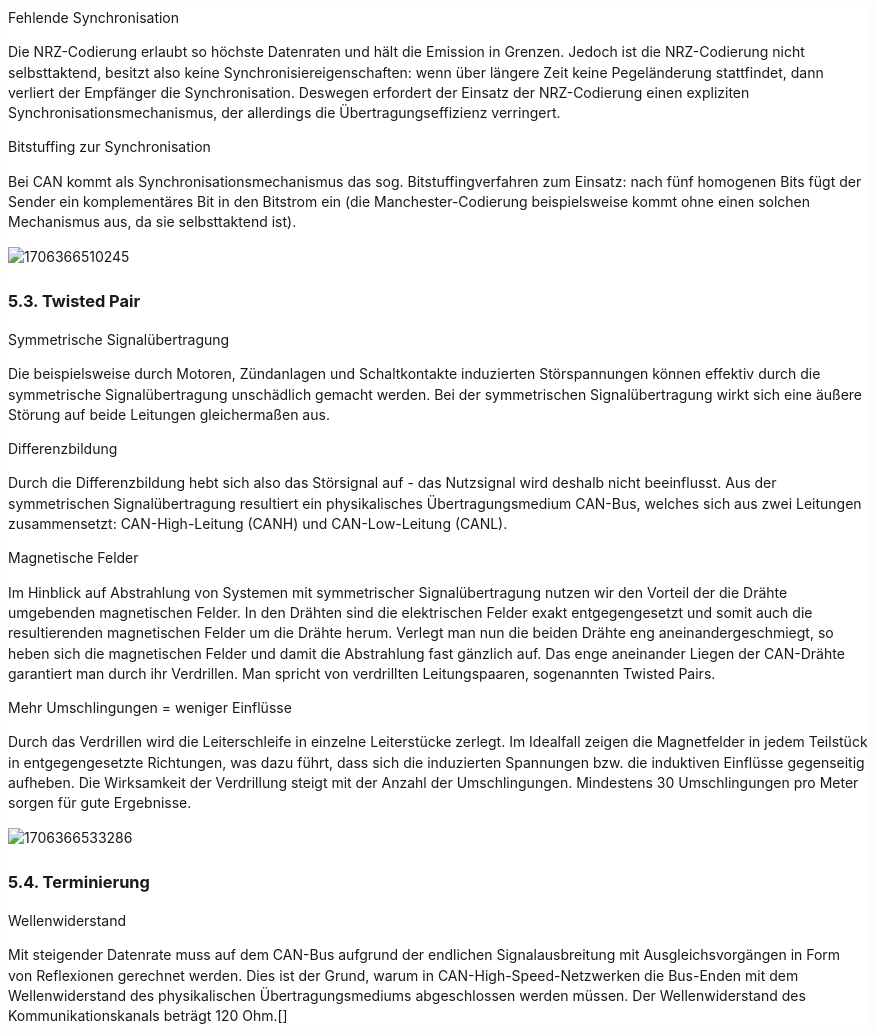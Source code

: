Fehlende Synchronisation

Die NRZ-Codierung erlaubt so höchste Datenraten und hält die Emission in Grenzen. Jedoch ist die NRZ-Codierung nicht selbsttaktend, besitzt also keine Synchronisiereigenschaften: wenn über längere Zeit keine Pegeländerung stattfindet, dann verliert der Empfänger die Synchronisation. Deswegen erfordert der Einsatz der NRZ-Codierung einen expliziten Synchronisationsmechanismus, der allerdings die Übertragungseffizienz verringert.

Bitstuffing zur Synchronisation

Bei CAN kommt als Synchronisationsmechanismus das sog. Bitstuffingverfahren zum Einsatz: nach fünf homogenen Bits fügt der Sender ein komplementäres Bit in den Bitstrom ein (die Manchester-Codierung beispielsweise kommt ohne einen solchen Mechanismus aus, da sie selbsttaktend ist).

![1706366510245](image/1706366510245.png)

### 5.3. Twisted Pair

Symmetrische Signalübertragung

Die beispielsweise durch Motoren, Zündanlagen und Schaltkontakte induzierten Störspannungen können effektiv durch die symmetrische Signalübertragung unschädlich gemacht werden. Bei der symmetrischen Signalübertragung wirkt sich eine äußere Störung auf beide Leitungen gleichermaßen aus.

Differenzbildung

Durch die Differenzbildung hebt sich also das Störsignal auf - das Nutzsignal wird deshalb nicht beeinflusst. Aus der symmetrischen Signalübertragung resultiert ein physikalisches Übertragungsmedium CAN-Bus, welches sich aus zwei Leitungen zusammensetzt:
CAN-High-Leitung (CANH) und CAN-Low-Leitung (CANL).

Magnetische Felder

Im Hinblick auf Abstrahlung von Systemen mit symmetrischer Signalübertragung nutzen wir den Vorteil der die Drähte umgebenden magnetischen Felder. In den Drähten sind die elektrischen Felder exakt entgegengesetzt und somit auch die resultierenden magnetischen Felder um die Drähte herum. Verlegt man nun die beiden Drähte eng aneinandergeschmiegt, so heben sich die magnetischen Felder und damit die Abstrahlung fast gänzlich auf. Das enge aneinander Liegen der CAN-Drähte garantiert man durch ihr Verdrillen. Man spricht von verdrillten Leitungspaaren, sogenannten Twisted Pairs.

Mehr Umschlingungen = weniger Einflüsse

Durch das Verdrillen wird die Leiterschleife in einzelne Leiterstücke zerlegt. Im Idealfall zeigen die Magnetfelder in jedem Teilstück in entgegengesetzte Richtungen, was dazu führt, dass sich die induzierten Spannungen bzw. die induktiven Einflüsse gegenseitig aufheben. Die Wirksamkeit der Verdrillung steigt mit der Anzahl der Umschlingungen. Mindestens 30 Umschlingungen pro Meter sorgen für gute Ergebnisse.

![1706366533286](image/1706366533286.png)

### 5.4. Terminierung

Wellenwiderstand

Mit steigender Datenrate muss auf dem CAN-Bus aufgrund der endlichen Signalausbreitung mit Ausgleichsvorgängen in Form von Reflexionen gerechnet werden. Dies ist der Grund, warum in CAN-High-Speed-Netzwerken die Bus-Enden mit dem Wellenwiderstand des physikalischen Übertragungsmediums abgeschlossen werden müssen. Der Wellenwiderstand des Kommunikationskanals beträgt 120 Ohm.[]

